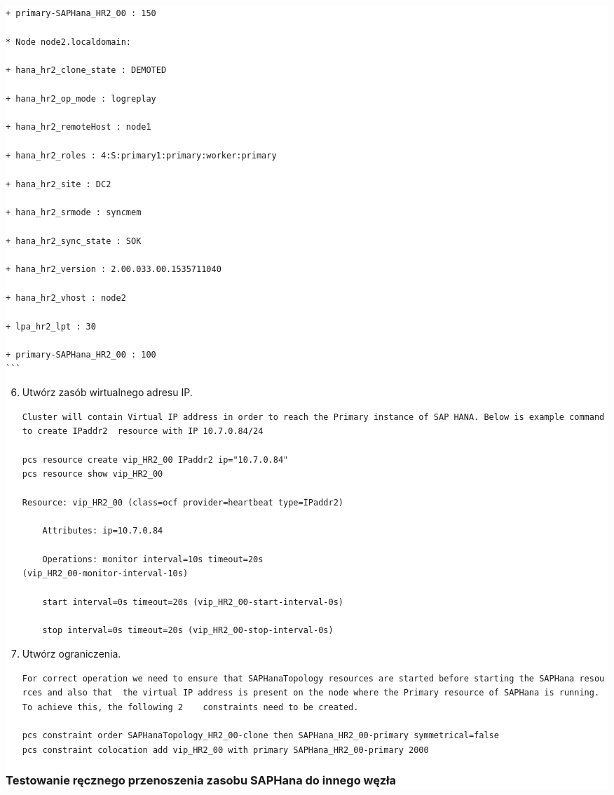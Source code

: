     + primary-SAPHana_HR2_00 : 150

    * Node node2.localdomain:

    + hana_hr2_clone_state : DEMOTED

    + hana_hr2_op_mode : logreplay

    + hana_hr2_remoteHost : node1

    + hana_hr2_roles : 4:S:primary1:primary:worker:primary

    + hana_hr2_site : DC2

    + hana_hr2_srmode : syncmem

    + hana_hr2_sync_state : SOK

    + hana_hr2_version : 2.00.033.00.1535711040

    + hana_hr2_vhost : node2

    + lpa_hr2_lpt : 30

    + primary-SAPHana_HR2_00 : 100
    ```

6.  Utwórz zasób wirtualnego adresu IP.

    ```
    Cluster will contain Virtual IP address in order to reach the Primary instance of SAP HANA. Below is example command to create IPaddr2  resource with IP 10.7.0.84/24

    pcs resource create vip_HR2_00 IPaddr2 ip="10.7.0.84"
    pcs resource show vip_HR2_00

    Resource: vip_HR2_00 (class=ocf provider=heartbeat type=IPaddr2)

        Attributes: ip=10.7.0.84

        Operations: monitor interval=10s timeout=20s
    (vip_HR2_00-monitor-interval-10s)

        start interval=0s timeout=20s (vip_HR2_00-start-interval-0s)

        stop interval=0s timeout=20s (vip_HR2_00-stop-interval-0s)
    ```

7.  Utwórz ograniczenia.

    ```
    For correct operation we need to ensure that SAPHanaTopology resources are started before starting the SAPHana resources and also that  the virtual IP address is present on the node where the Primary resource of SAPHana is running. To achieve this, the following 2    constraints need to be created.

    pcs constraint order SAPHanaTopology_HR2_00-clone then SAPHana_HR2_00-primary symmetrical=false
    pcs constraint colocation add vip_HR2_00 with primary SAPHana_HR2_00-primary 2000
    ```

###  <a name="testing-the-manual-move-of-saphana-resource-to-another-node"></a>Testowanie ręcznego przenoszenia zasobu SAPHana do innego węzła
